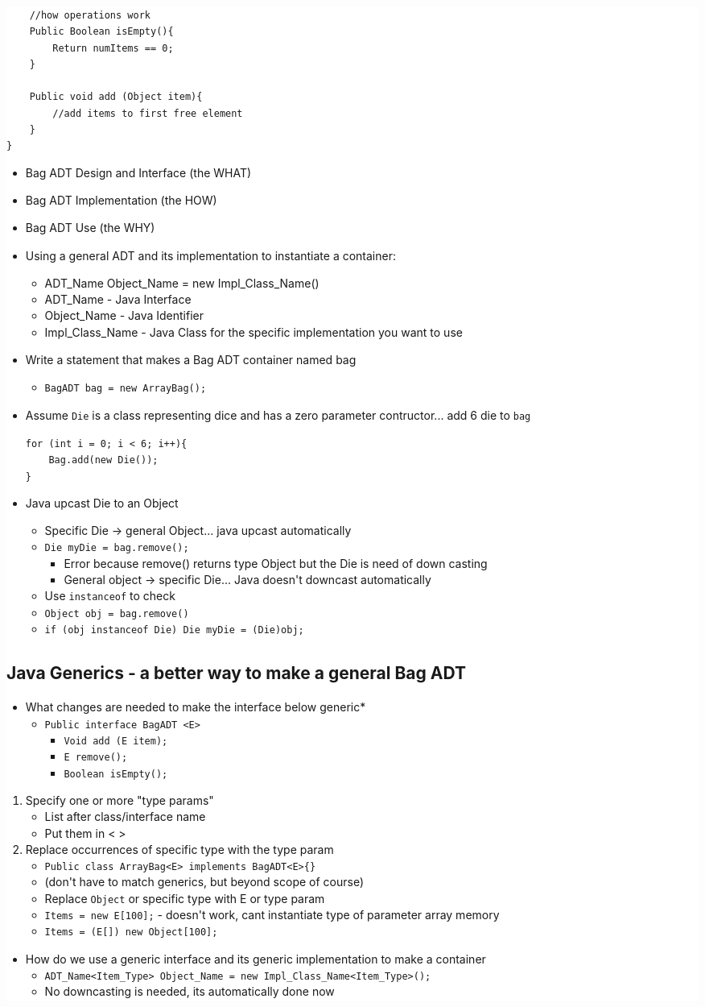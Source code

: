 ```
	//how operations work
	Public Boolean isEmpty(){
		Return numItems == 0;	
	}

	Public void add (Object item){
		//add items to first free element
	}
}
```

* Bag ADT Design and Interface (the WHAT)
* Bag ADT Implementation (the HOW)
* Bag ADT Use (the WHY)

* Using a general ADT and its implementation to instantiate a container:
	* ADT_Name Object_Name = new Impl_Class_Name()
	* ADT_Name - Java Interface
	* Object_Name - Java Identifier 
	* Impl_Class_Name - Java Class for the specific implementation you want to use

* Write a statement that makes a Bag ADT container named bag
	* `BagADT bag = new ArrayBag();`
* Assume `Die` is a class representing dice and has a zero parameter contructor... add 6 die to `bag`
	
	```
	for (int i = 0; i < 6; i++){
		Bag.add(new Die());	
	}
	```
	
* Java upcast Die to an Object
	* Specific Die -> general Object... java upcast automatically
	* `Die myDie = bag.remove();` 
		* Error because remove() returns type Object but the Die is need of down casting 
		* General object -> specific Die... Java doesn't downcast automatically
	* Use `instanceof` to check
	* `Object obj = bag.remove()`
	* `if (obj instanceof Die) Die myDie = (Die)obj; `
	
## Java Generics - a better way to make a general Bag ADT
* What changes are needed to make the interface below generic*
	* `Public interface BagADT <E>`
		* `Void add (E item);`
		* `E remove();`
		* `Boolean isEmpty();`
1.	Specify one or more "type params" 
	* List after class/interface name
	* Put them in < >
2.	Replace occurrences of specific type with the type param
	* `Public class ArrayBag<E> implements BagADT<E>{}`
	* (don't have to match generics, but beyond scope of course)
	* Replace `Object` or specific type with E or type param
	* `Items = new E[100];`  - doesn't work, cant instantiate type of parameter array memory
	* `Items = (E[]) new Object[100];`
* How do we use a generic interface and its generic implementation to make a container
	* `ADT_Name<Item_Type> Object_Name = new Impl_Class_Name<Item_Type>();`
	* No downcasting is needed, its automatically done now
